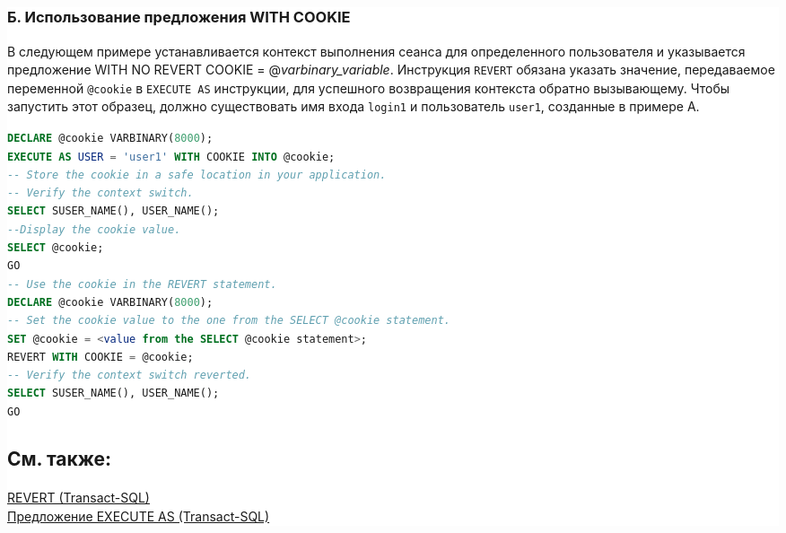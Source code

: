 ### <a name="b-using-the-with-cookie-clause"></a>Б. Использование предложения WITH COOKIE  
 В следующем примере устанавливается контекст выполнения сеанса для определенного пользователя и указывается предложение WITH NO REVERT COOKIE = @*varbinary_variable*. Инструкция `REVERT` обязана указать значение, передаваемое переменной `@cookie` в `EXECUTE AS` инструкции, для успешного возвращения контекста обратно вызывающему. Чтобы запустить этот образец, должно существовать имя входа `login1` и пользователь `user1`, созданные в примере А.  
  

```sql 
DECLARE @cookie VARBINARY(8000);  
EXECUTE AS USER = 'user1' WITH COOKIE INTO @cookie;  
-- Store the cookie in a safe location in your application.  
-- Verify the context switch.  
SELECT SUSER_NAME(), USER_NAME();  
--Display the cookie value.  
SELECT @cookie;  
GO  
-- Use the cookie in the REVERT statement.  
DECLARE @cookie VARBINARY(8000);  
-- Set the cookie value to the one from the SELECT @cookie statement.  
SET @cookie = <value from the SELECT @cookie statement>;  
REVERT WITH COOKIE = @cookie;  
-- Verify the context switch reverted.  
SELECT SUSER_NAME(), USER_NAME();  
GO  
```  
  
## <a name="see-also"></a>См. также:  
 [REVERT (Transact-SQL)](../../t-sql/statements/revert-transact-sql.md)   
 [Предложение EXECUTE AS (Transact-SQL)](../../t-sql/statements/execute-as-clause-transact-sql.md)  
  
  

